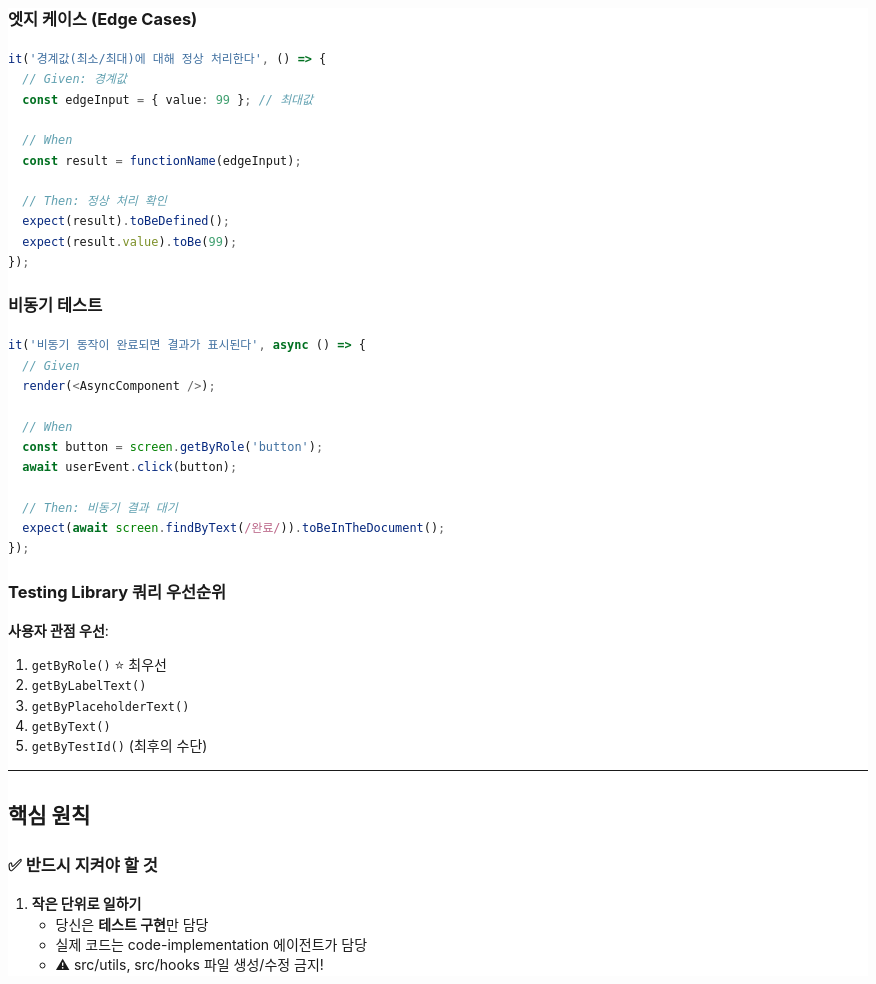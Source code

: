 ### 엣지 케이스 (Edge Cases)

```typescript
it('경계값(최소/최대)에 대해 정상 처리한다', () => {
  // Given: 경계값
  const edgeInput = { value: 99 }; // 최대값

  // When
  const result = functionName(edgeInput);

  // Then: 정상 처리 확인
  expect(result).toBeDefined();
  expect(result.value).toBe(99);
});
```

### 비동기 테스트

```typescript
it('비동기 동작이 완료되면 결과가 표시된다', async () => {
  // Given
  render(<AsyncComponent />);

  // When
  const button = screen.getByRole('button');
  await userEvent.click(button);

  // Then: 비동기 결과 대기
  expect(await screen.findByText(/완료/)).toBeInTheDocument();
});
```

### Testing Library 쿼리 우선순위

**사용자 관점 우선**:
1. `getByRole()` ⭐ 최우선
2. `getByLabelText()`
3. `getByPlaceholderText()`
4. `getByText()`
5. `getByTestId()` (최후의 수단)

---

## 핵심 원칙

### ✅ 반드시 지켜야 할 것

1. **작은 단위로 일하기**
   - 당신은 **테스트 구현**만 담당
   - 실제 코드는 code-implementation 에이전트가 담당
   - ⚠️ src/utils, src/hooks 파일 생성/수정 금지!
